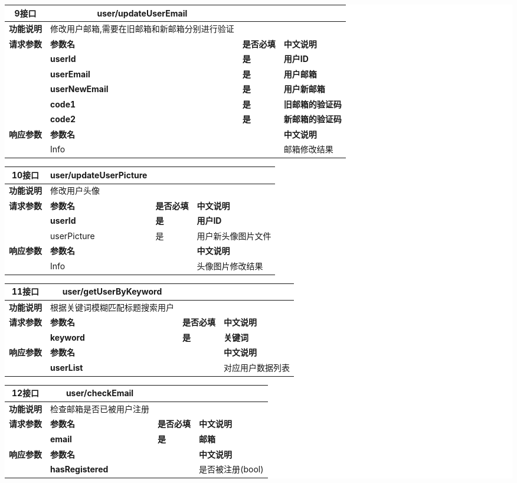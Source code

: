 

| **9接口**    | **user/updateUserEmail**                      |              |                    |
| ------------ | --------------------------------------------- | ------------ | ------------------ |
| **功能说明** | 修改用户邮箱,需要在旧邮箱和新邮箱分别进行验证 |              |                    |
| **请求参数** | **参数名**                                    | **是否必填** | **中文说明**       |
|              | **userId**                                    | **是**       | **用户ID**         |
|              | **userEmail**                                 | **是**       | **用户邮箱**       |
|              | **userNewEmail**                              | **是**       | **用户新邮箱**     |
|              | **code1**                                     | **是**       | **旧邮箱的验证码** |
|              | **code2**                                     | **是**       | **新邮箱的验证码** |
| **响应参数** | **参数名**                                    |              | **中文说明**       |
|              | Info                                          |              | 邮箱修改结果       |

 

| **10接口**   | **user/updateUserPicture** |              |                    |
| ------------ | -------------------------- | ------------ | ------------------ |
| **功能说明** | 修改用户头像               |              |                    |
| **请求参数** | **参数名**                 | **是否必填** | **中文说明**       |
|              | **userId**                 | **是**       | **用户ID**         |
|              | userPicture                | 是           | 用户新头像图片文件 |
| **响应参数** | **参数名**                 |              | **中文说明**       |
|              | Info                       |              | 头像图片修改结果   |

 

| **11接口**   | **user/getUserByKeyword**      |              |                  |
| ------------ | ------------------------------ | ------------ | ---------------- |
| **功能说明** | 根据关键词模糊匹配标题搜索用户 |              |                  |
| **请求参数** | **参数名**                     | **是否必填** | **中文说明**     |
|              | **keyword**                    | **是**       | **关键词**       |
| **响应参数** | **参数名**                     |              | **中文说明**     |
|              | **userList**                   |              | 对应用户数据列表 |

| **12接口**   | **user/checkEmail**      |              |                  |
| ------------ | ------------------------ | ------------ | ---------------- |
| **功能说明** | 检查邮箱是否已被用户注册 |              |                  |
| **请求参数** | **参数名**               | **是否必填** | **中文说明**     |
|              | **email**                | **是**       | **邮箱**         |
| **响应参数** | **参数名**               |              | **中文说明**     |
|              | **hasRegistered**        |              | 是否被注册(bool) |

